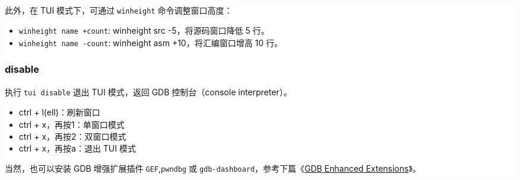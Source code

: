 此外，在 TUI 模式下，可通过 `winheight` 命令调整窗口高度：

- `winheight name +count`: winheight src -5，将源码窗口降低 5 行。
- `winheight name -count`: winheight asm +10，将汇编窗口增高 10 行。

### disable

执行 `tui disable` 退出 TUI 模式，返回 GDB 控制台（console interpreter）。

*   ctrl + l(ell)：刷新窗口
*   ctrl + x，再按1：单窗口模式
*   ctrl + x，再按2：双窗口模式
*   ctrl + x，再按a：退出 TUI 模式

当然，也可以安装 GDB 增强扩展插件 `GEF`,`pwndbg` 或 `gdb-dashboard`，参考下篇《[GDB Enhanced Extensions](./7-gdb-enhanced.md)》。

